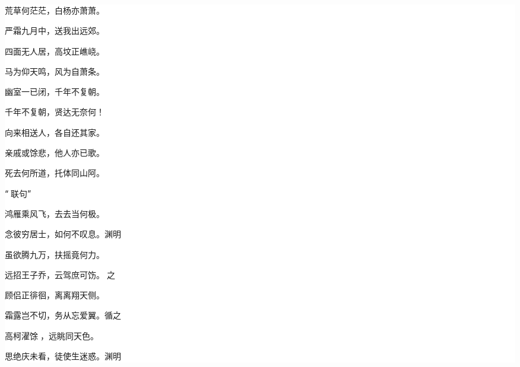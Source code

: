 荒草何茫茫，白杨亦萧萧。

严霜九月中，送我出远郊。

四面无人居，高坟正嶕峣。

马为仰天鸣，风为自萧条。

幽室一已闭，千年不复朝。

千年不复朝，贤达无奈何！

向来相送人，各自还其家。

亲戚或馀悲，他人亦已歌。

死去何所道，托体同山阿。

“ 联句”

鸿雁乘风飞，去去当何极。

念彼穷居士，如何不叹息。渊明

虽欲腾九万，扶摇竟何力。

远招王子乔，云驾庶可饬。 之

顾侣正徘徊，离离翔天侧。

霜露岂不切，务从忘爱翼。循之

高柯濯馀 ，远眺同天色。

思绝庆未看，徒使生迷惑。渊明

